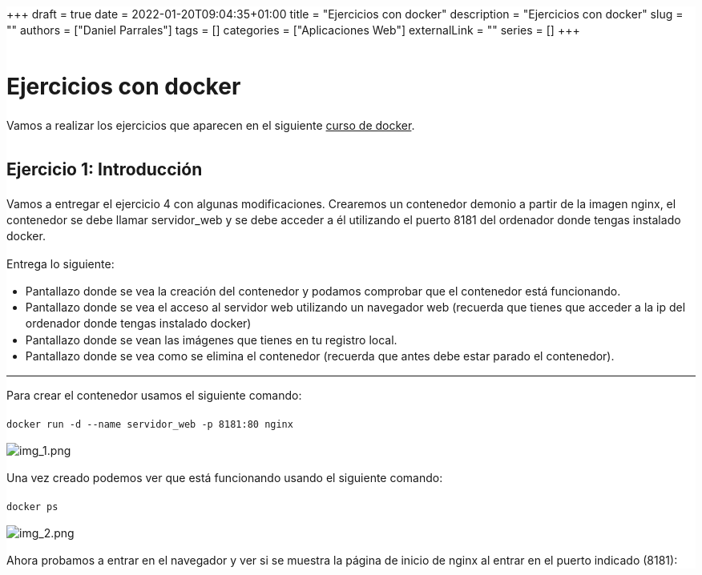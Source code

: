 +++ 
draft = true
date = 2022-01-20T09:04:35+01:00
title = "Ejercicios con docker"
description = "Ejercicios con docker"
slug = ""
authors = ["Daniel Parrales"]
tags = []
categories = ["Aplicaciones Web"]
externalLink = ""
series = []
+++

# Ejercicios con docker

Vamos a realizar los ejercicios que aparecen en el siguiente [curso de docker](https://iesgn.github.io/curso_docker_2021/).

## Ejercicio 1: Introducción

Vamos a entregar el ejercicio 4 con algunas modificaciones. Crearemos un contenedor demonio a partir de la imagen nginx, el contenedor se debe llamar servidor_web y se debe acceder a él utilizando el puerto 8181 del ordenador donde tengas instalado docker.

Entrega lo siguiente:

* Pantallazo donde se vea la creación del contenedor y podamos comprobar que el contenedor está funcionando.
* Pantallazo donde se vea el acceso al servidor web utilizando un navegador web (recuerda que tienes que acceder a la ip del ordenador donde tengas instalado docker)
* Pantallazo donde se vean las imágenes que tienes en tu registro local.
* Pantallazo donde se vea como se elimina el contenedor (recuerda que antes debe estar parado el contenedor).

-----------------------------------------------------

Para crear el contenedor usamos el siguiente comando:

```
docker run -d --name servidor_web -p 8181:80 nginx
```

![img_1.png](/images/introduccion_docker/img_1.png)

Una vez creado podemos ver que está funcionando usando el siguiente comando:

```
docker ps
```

![img_2.png](/images/introduccion_docker/img_2.png)

Ahora probamos a entrar en el navegador y ver si se muestra la página de inicio de nginx al entrar en el puerto indicado (8181):
